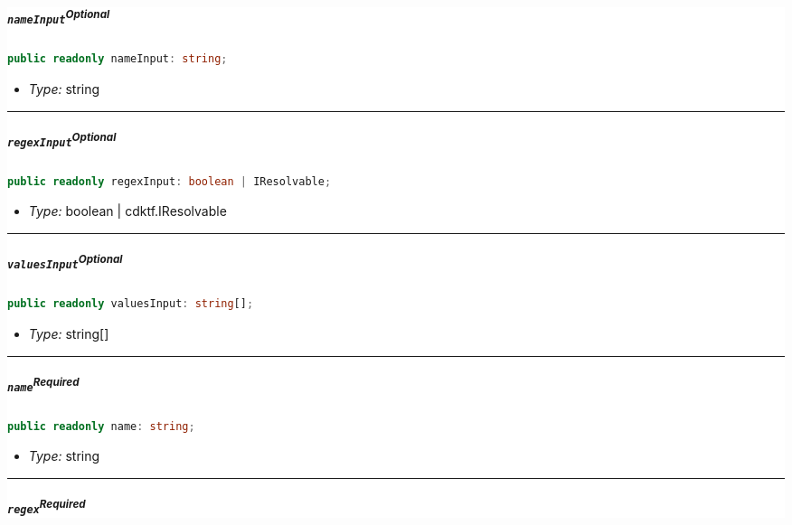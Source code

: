 ##### `nameInput`<sup>Optional</sup> <a name="nameInput" id="rhizo-co-terraform-provider-oci.dataOciOnesubscriptionInvoiceLineComputedUsages.DataOciOnesubscriptionInvoiceLineComputedUsagesFilterOutputReference.property.nameInput"></a>

```typescript
public readonly nameInput: string;
```

- *Type:* string

---

##### `regexInput`<sup>Optional</sup> <a name="regexInput" id="rhizo-co-terraform-provider-oci.dataOciOnesubscriptionInvoiceLineComputedUsages.DataOciOnesubscriptionInvoiceLineComputedUsagesFilterOutputReference.property.regexInput"></a>

```typescript
public readonly regexInput: boolean | IResolvable;
```

- *Type:* boolean | cdktf.IResolvable

---

##### `valuesInput`<sup>Optional</sup> <a name="valuesInput" id="rhizo-co-terraform-provider-oci.dataOciOnesubscriptionInvoiceLineComputedUsages.DataOciOnesubscriptionInvoiceLineComputedUsagesFilterOutputReference.property.valuesInput"></a>

```typescript
public readonly valuesInput: string[];
```

- *Type:* string[]

---

##### `name`<sup>Required</sup> <a name="name" id="rhizo-co-terraform-provider-oci.dataOciOnesubscriptionInvoiceLineComputedUsages.DataOciOnesubscriptionInvoiceLineComputedUsagesFilterOutputReference.property.name"></a>

```typescript
public readonly name: string;
```

- *Type:* string

---

##### `regex`<sup>Required</sup> <a name="regex" id="rhizo-co-terraform-provider-oci.dataOciOnesubscriptionInvoiceLineComputedUsages.DataOciOnesubscriptionInvoiceLineComputedUsagesFilterOutputReference.property.regex"></a>
